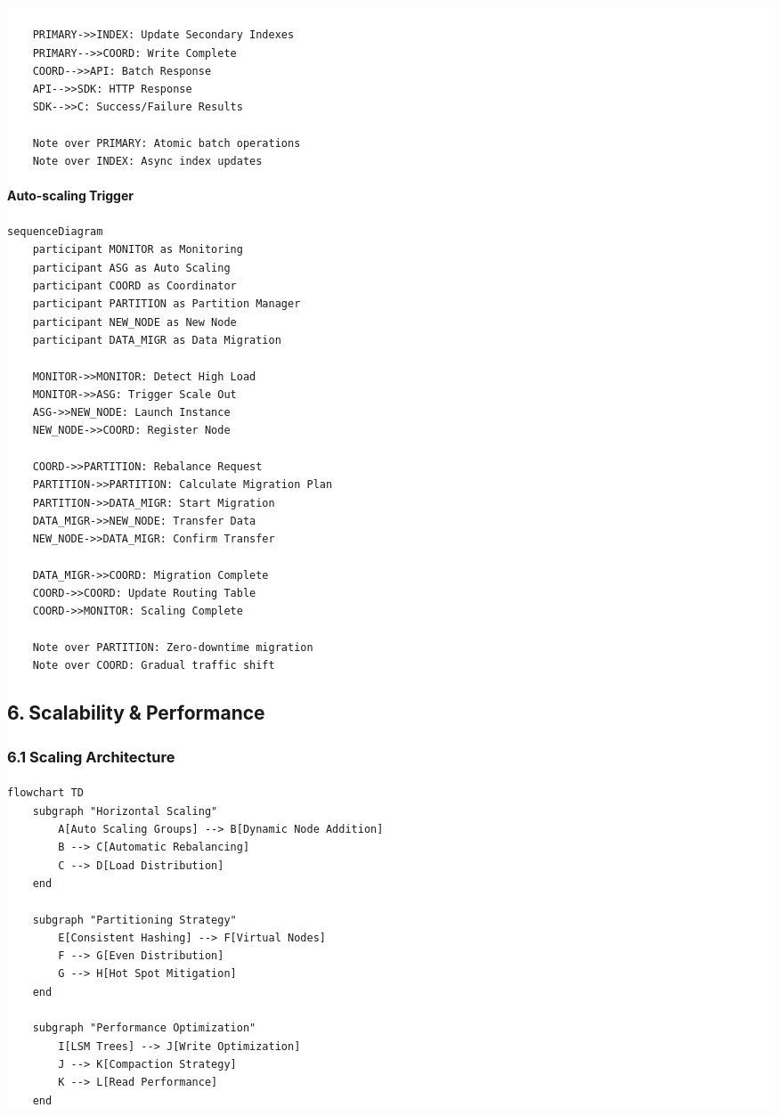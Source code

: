 ```mermaid
    
    PRIMARY->>INDEX: Update Secondary Indexes
    PRIMARY-->>COORD: Write Complete
    COORD-->>API: Batch Response
    API-->>SDK: HTTP Response
    SDK-->>C: Success/Failure Results
    
    Note over PRIMARY: Atomic batch operations
    Note over INDEX: Async index updates
```

#### Auto-scaling Trigger
```mermaid
sequenceDiagram
    participant MONITOR as Monitoring
    participant ASG as Auto Scaling
    participant COORD as Coordinator
    participant PARTITION as Partition Manager
    participant NEW_NODE as New Node
    participant DATA_MIGR as Data Migration
    
    MONITOR->>MONITOR: Detect High Load
    MONITOR->>ASG: Trigger Scale Out
    ASG->>NEW_NODE: Launch Instance
    NEW_NODE->>COORD: Register Node
    
    COORD->>PARTITION: Rebalance Request
    PARTITION->>PARTITION: Calculate Migration Plan
    PARTITION->>DATA_MIGR: Start Migration
    DATA_MIGR->>NEW_NODE: Transfer Data
    NEW_NODE->>DATA_MIGR: Confirm Transfer
    
    DATA_MIGR->>COORD: Migration Complete
    COORD->>COORD: Update Routing Table
    COORD->>MONITOR: Scaling Complete
    
    Note over PARTITION: Zero-downtime migration
    Note over COORD: Gradual traffic shift
```

## 6. Scalability & Performance

### 6.1 Scaling Architecture

```mermaid
flowchart TD
    subgraph "Horizontal Scaling"
        A[Auto Scaling Groups] --> B[Dynamic Node Addition]
        B --> C[Automatic Rebalancing]
        C --> D[Load Distribution]
    end
    
    subgraph "Partitioning Strategy"
        E[Consistent Hashing] --> F[Virtual Nodes]
        F --> G[Even Distribution]
        G --> H[Hot Spot Mitigation]
    end
    
    subgraph "Performance Optimization"
        I[LSM Trees] --> J[Write Optimization]
        J --> K[Compaction Strategy]
        K --> L[Read Performance]
    end
```
